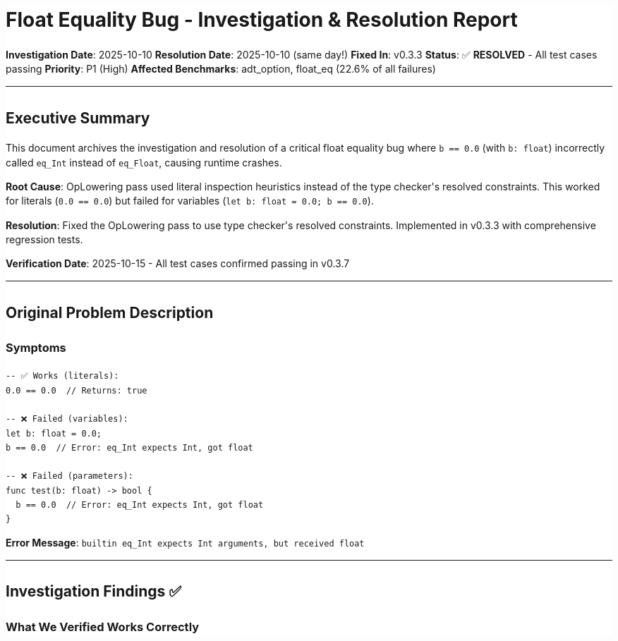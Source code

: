 # Float Equality Bug - Investigation & Resolution Report

**Investigation Date**: 2025-10-10
**Resolution Date**: 2025-10-10 (same day!)
**Fixed In**: v0.3.3
**Status**: ✅ **RESOLVED** - All test cases passing
**Priority**: P1 (High)
**Affected Benchmarks**: adt_option, float_eq (22.6% of all failures)

---

## Executive Summary

This document archives the investigation and resolution of a critical float equality bug where `b == 0.0` (with `b: float`) incorrectly called `eq_Int` instead of `eq_Float`, causing runtime crashes.

**Root Cause**: OpLowering pass used literal inspection heuristics instead of the type checker's resolved constraints. This worked for literals (`0.0 == 0.0`) but failed for variables (`let b: float = 0.0; b == 0.0`).

**Resolution**: Fixed the OpLowering pass to use type checker's resolved constraints. Implemented in v0.3.3 with comprehensive regression tests.

**Verification Date**: 2025-10-15 - All test cases confirmed passing in v0.3.7

---

## Original Problem Description

### Symptoms

```ailang
-- ✅ Works (literals):
0.0 == 0.0  // Returns: true

-- ❌ Failed (variables):
let b: float = 0.0;
b == 0.0  // Error: eq_Int expects Int, got float

-- ❌ Failed (parameters):
func test(b: float) -> bool {
  b == 0.0  // Error: eq_Int expects Int, got float
}
```

**Error Message**: `builtin eq_Int expects Int arguments, but received float`

---

## Investigation Findings ✅

### What We Verified Works Correctly
